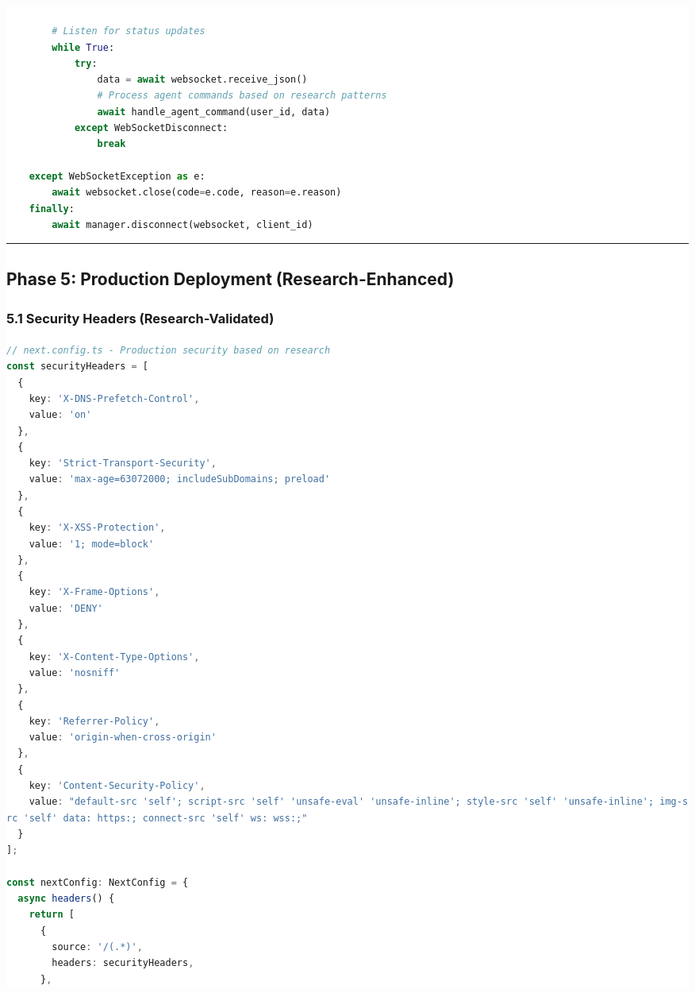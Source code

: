 ```python
        
        # Listen for status updates
        while True:
            try:
                data = await websocket.receive_json()
                # Process agent commands based on research patterns
                await handle_agent_command(user_id, data)
            except WebSocketDisconnect:
                break
                
    except WebSocketException as e:
        await websocket.close(code=e.code, reason=e.reason)
    finally:
        await manager.disconnect(websocket, client_id)
```

---

## Phase 5: Production Deployment (Research-Enhanced)

### 5.1 Security Headers (Research-Validated)

```typescript
// next.config.ts - Production security based on research
const securityHeaders = [
  {
    key: 'X-DNS-Prefetch-Control',
    value: 'on'
  },
  {
    key: 'Strict-Transport-Security',
    value: 'max-age=63072000; includeSubDomains; preload'
  },
  {
    key: 'X-XSS-Protection',
    value: '1; mode=block'
  },
  {
    key: 'X-Frame-Options',
    value: 'DENY'
  },
  {
    key: 'X-Content-Type-Options',
    value: 'nosniff'
  },
  {
    key: 'Referrer-Policy',
    value: 'origin-when-cross-origin'
  },
  {
    key: 'Content-Security-Policy',
    value: "default-src 'self'; script-src 'self' 'unsafe-eval' 'unsafe-inline'; style-src 'self' 'unsafe-inline'; img-src 'self' data: https:; connect-src 'self' ws: wss:;"
  }
];

const nextConfig: NextConfig = {
  async headers() {
    return [
      {
        source: '/(.*)',
        headers: securityHeaders,
      },
```